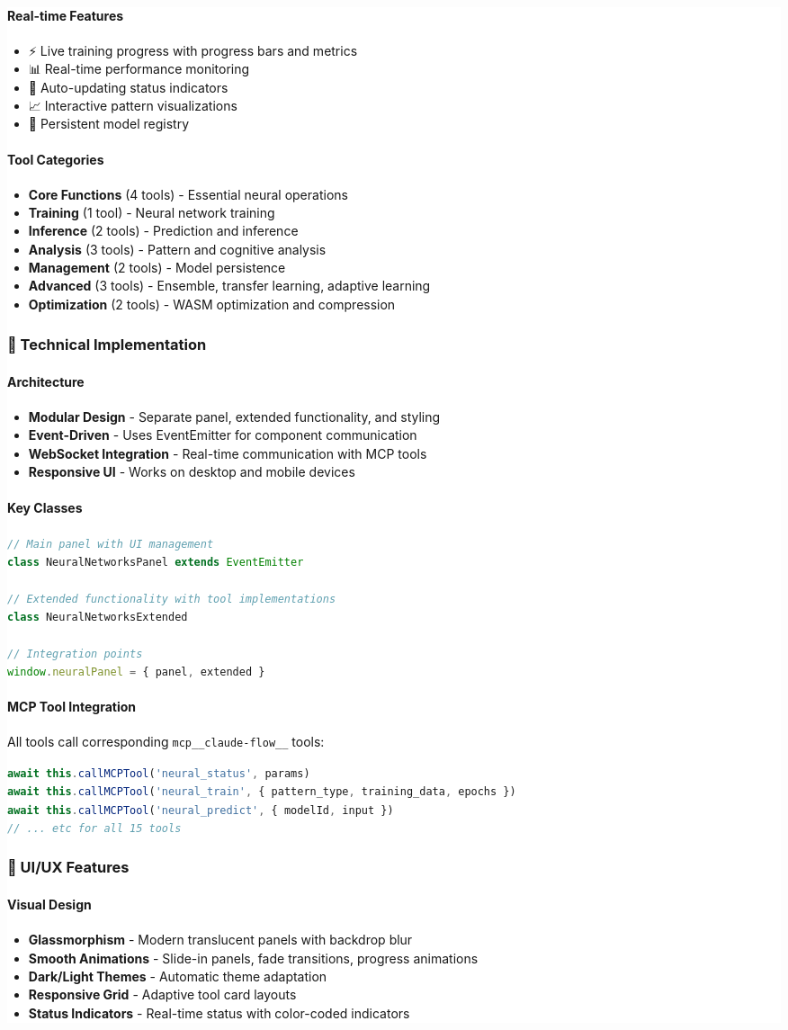 #### Real-time Features
- ⚡ Live training progress with progress bars and metrics
- 📊 Real-time performance monitoring
- 🔄 Auto-updating status indicators
- 📈 Interactive pattern visualizations
- 💾 Persistent model registry

#### Tool Categories
- **Core Functions** (4 tools) - Essential neural operations
- **Training** (1 tool) - Neural network training
- **Inference** (2 tools) - Prediction and inference
- **Analysis** (3 tools) - Pattern and cognitive analysis
- **Management** (2 tools) - Model persistence
- **Advanced** (3 tools) - Ensemble, transfer learning, adaptive learning
- **Optimization** (2 tools) - WASM optimization and compression

### 🚀 Technical Implementation

#### Architecture
- **Modular Design** - Separate panel, extended functionality, and styling
- **Event-Driven** - Uses EventEmitter for component communication
- **WebSocket Integration** - Real-time communication with MCP tools
- **Responsive UI** - Works on desktop and mobile devices

#### Key Classes
```javascript
// Main panel with UI management
class NeuralNetworksPanel extends EventEmitter

// Extended functionality with tool implementations
class NeuralNetworksExtended

// Integration points
window.neuralPanel = { panel, extended }
```

#### MCP Tool Integration
All tools call corresponding `mcp__claude-flow__` tools:
```javascript
await this.callMCPTool('neural_status', params)
await this.callMCPTool('neural_train', { pattern_type, training_data, epochs })
await this.callMCPTool('neural_predict', { modelId, input })
// ... etc for all 15 tools
```

### 🎨 UI/UX Features

#### Visual Design
- **Glassmorphism** - Modern translucent panels with backdrop blur
- **Smooth Animations** - Slide-in panels, fade transitions, progress animations
- **Dark/Light Themes** - Automatic theme adaptation
- **Responsive Grid** - Adaptive tool card layouts
- **Status Indicators** - Real-time status with color-coded indicators
